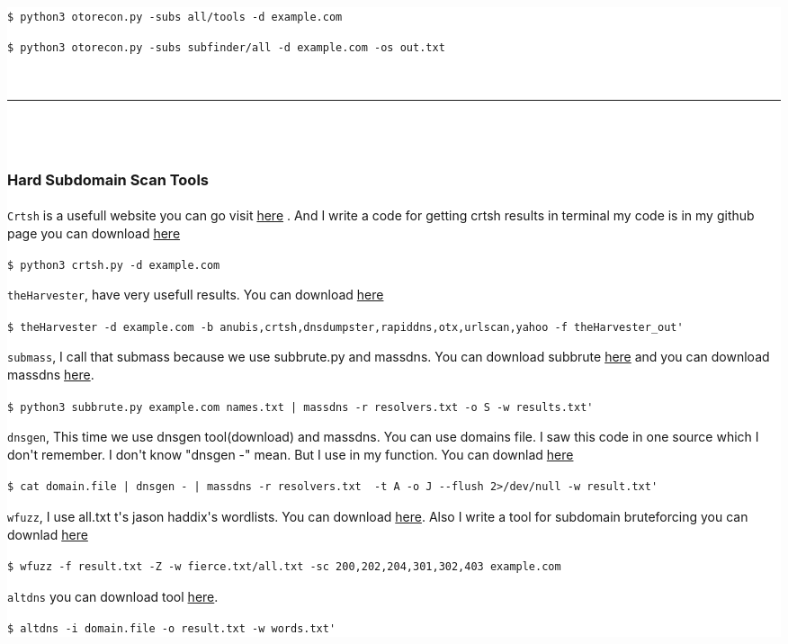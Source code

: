 ```
$ python3 otorecon.py -subs all/tools -d example.com
```

```
$ python3 otorecon.py -subs subfinder/all -d example.com -os out.txt
```

<br>

----

<br>
<br>

### Hard Subdomain Scan Tools

`Crtsh` is a usefull website you can go visit [here](https://crt.sh/) . And I write a code for getting crtsh results in terminal my code is in my github page you can download [here](https://github.com/Mr0Wido/crtsh.py)

```
$ python3 crtsh.py -d example.com
```

`theHarvester`, have very usefull results. You can download [here](https://github.com/laramies/theHarvester?tab=readme-ov-file) 

```
$ theHarvester -d example.com -b anubis,crtsh,dnsdumpster,rapiddns,otx,urlscan,yahoo -f theHarvester_out'
```

`submass`, I call that submass because we use subbrute.py and massdns. You can download subbrute [here](https://github.com/TheRook/subbrute) and you can download massdns [here](https://github.com/blechschmidt/massdns).

```
$ python3 subbrute.py example.com names.txt | massdns -r resolvers.txt -o S -w results.txt'
```

`dnsgen`, This time we use dnsgen tool(download) and massdns. You can use domains file. I saw this code in one source which I don't remember. I don't know "dnsgen -" mean. But I use in my function. You can downlad [here](https://github.com/ProjectAnte/dnsgen)

```
$ cat domain.file | dnsgen - | massdns -r resolvers.txt  -t A -o J --flush 2>/dev/null -w result.txt'
```

`wfuzz`, I use all.txt t's jason haddix's wordlists. You can download [here](https://github.com/xmendez/wfuzz). Also I write a tool for subdomain bruteforcing you can downlad [here](https://github.com/Mr0Wido/bff-subdomains)

```
$ wfuzz -f result.txt -Z -w fierce.txt/all.txt -sc 200,202,204,301,302,403 example.com
```

`altdns` you can download tool [here](https://github.com/infosec-au/altdns).

```
$ altdns -i domain.file -o result.txt -w words.txt'
```
